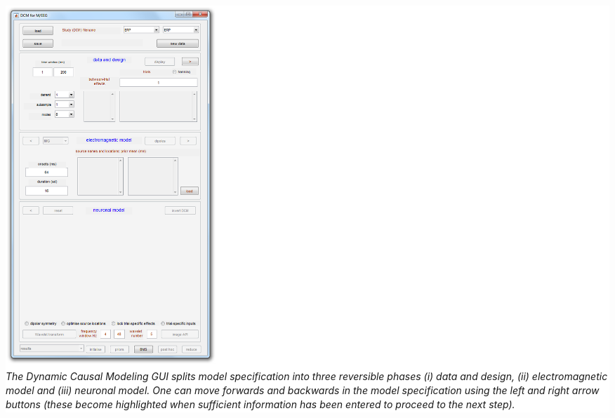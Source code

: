 <img src="../../../assets/figures/manual/mmn/dcm_gui.png" style="width:80mm" />
</div>
<figcaption><em>The Dynamic Causal Modeling GUI splits model
specification into three reversible phases (i) data and design, (ii)
electromagnetic model and (iii) neuronal model. One can move forwards
and backwards in the model specification using the left and right arrow
buttons (these become highlighted when sufficient information has been
entered to proceed to the next step). <span id="dcm_gui"
label="dcm_gui"></span></em></figcaption>
</figure>
